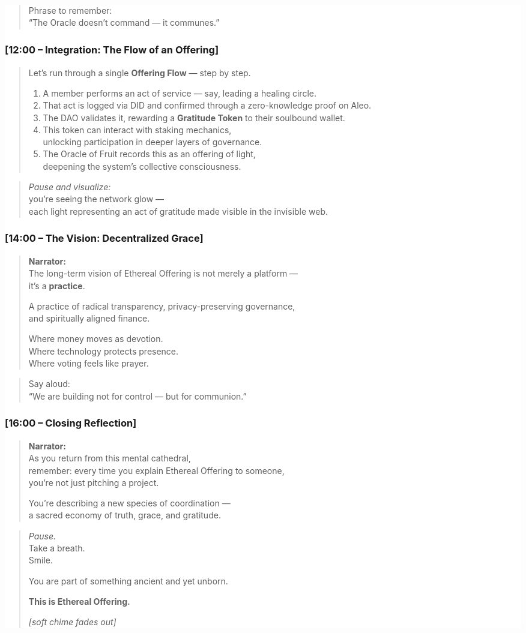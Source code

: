 > Phrase to remember:  
> “The Oracle doesn’t command — it communes.”  


### [12:00 – Integration: The Flow of an Offering]

> Let’s run through a single **Offering Flow** — step by step.  
>  
> 1. A member performs an act of service — say, leading a healing circle.  
> 2. That act is logged via DID and confirmed through a zero-knowledge proof on Aleo.  
> 3. The DAO validates it, rewarding a **Gratitude Token** to their soulbound wallet.  
> 4. This token can interact with staking mechanics,  
>     unlocking participation in deeper layers of governance.  
> 5. The Oracle of Fruit records this as an offering of light,  
>     deepening the system’s collective consciousness.  

> *Pause and visualize:*  
> you’re seeing the network glow —  
> each light representing an act of gratitude made visible in the invisible web.  


### [14:00 – The Vision: Decentralized Grace]

> **Narrator:**  
> The long-term vision of Ethereal Offering is not merely a platform —  
> it’s a **practice**.  
>  
> A practice of radical transparency, privacy-preserving governance,  
> and spiritually aligned finance.  
>  
> Where money moves as devotion.  
> Where technology protects presence.  
> Where voting feels like prayer.  

> Say aloud:  
> “We are building not for control — but for communion.”  


### [16:00 – Closing Reflection]

> **Narrator:**  
> As you return from this mental cathedral,  
> remember: every time you explain Ethereal Offering to someone,  
> you’re not just pitching a project.  
>  
> You’re describing a new species of coordination —  
> a sacred economy of truth, grace, and gratitude.  

> *Pause.*  
> Take a breath.  
> Smile.  
>  
> You are part of something ancient and yet unborn.  
>  
> **This is Ethereal Offering.**  
>  
> *[soft chime fades out]*  
